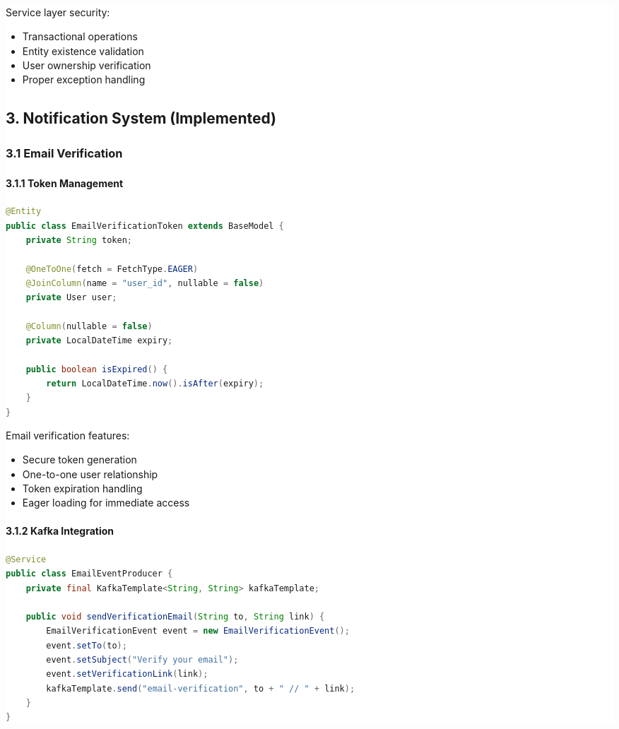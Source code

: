 Service layer security:

- Transactional operations
- Entity existence validation
- User ownership verification
- Proper exception handling

## 3. Notification System (Implemented)

### 3.1 Email Verification

#### 3.1.1 Token Management

```java
@Entity
public class EmailVerificationToken extends BaseModel {
    private String token;

    @OneToOne(fetch = FetchType.EAGER)
    @JoinColumn(name = "user_id", nullable = false)
    private User user;

    @Column(nullable = false)
    private LocalDateTime expiry;

    public boolean isExpired() {
        return LocalDateTime.now().isAfter(expiry);
    }
}
```

Email verification features:

- Secure token generation
- One-to-one user relationship
- Token expiration handling
- Eager loading for immediate access

#### 3.1.2 Kafka Integration

```java
@Service
public class EmailEventProducer {
    private final KafkaTemplate<String, String> kafkaTemplate;

    public void sendVerificationEmail(String to, String link) {
        EmailVerificationEvent event = new EmailVerificationEvent();
        event.setTo(to);
        event.setSubject("Verify your email");
        event.setVerificationLink(link);
        kafkaTemplate.send("email-verification", to + " // " + link);
    }
}
```
